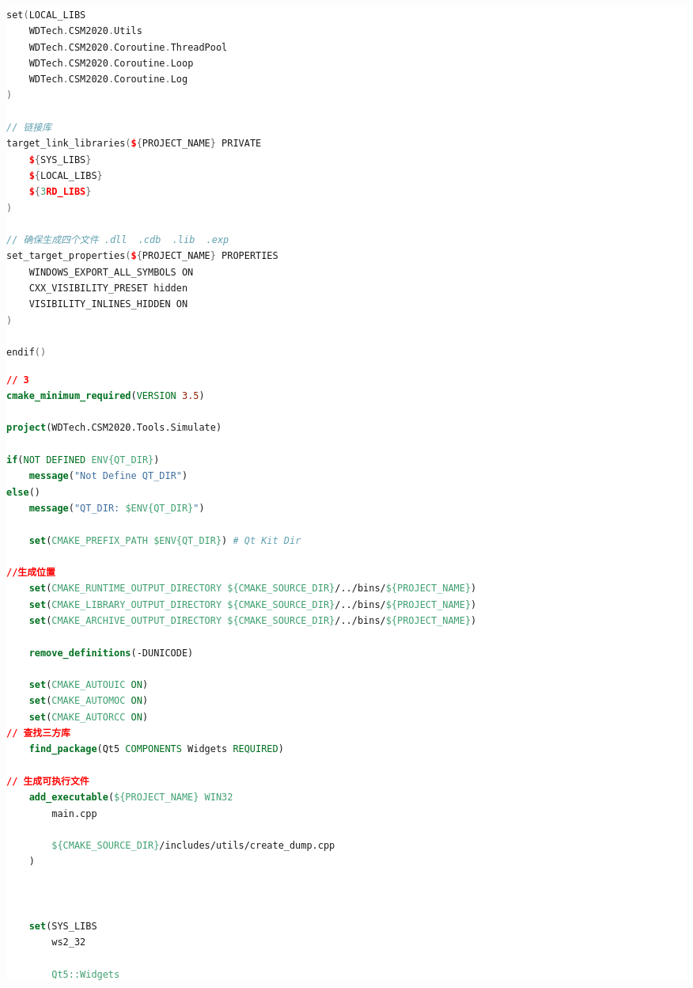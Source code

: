 ```cpp
set(LOCAL_LIBS 
    WDTech.CSM2020.Utils
    WDTech.CSM2020.Coroutine.ThreadPool
    WDTech.CSM2020.Coroutine.Loop
    WDTech.CSM2020.Coroutine.Log    
)

// 链接库
target_link_libraries(${PROJECT_NAME} PRIVATE 
    ${SYS_LIBS}
    ${LOCAL_LIBS}
    ${3RD_LIBS}
)

// 确保生成四个文件 .dll  .cdb  .lib  .exp
set_target_properties(${PROJECT_NAME} PROPERTIES
    WINDOWS_EXPORT_ALL_SYMBOLS ON
    CXX_VISIBILITY_PRESET hidden
    VISIBILITY_INLINES_HIDDEN ON
)

endif()

```

```cmake
// 3
cmake_minimum_required(VERSION 3.5)

project(WDTech.CSM2020.Tools.Simulate)

if(NOT DEFINED ENV{QT_DIR})
	message("Not Define QT_DIR")
else()
    message("QT_DIR: $ENV{QT_DIR}")

    set(CMAKE_PREFIX_PATH $ENV{QT_DIR}) # Qt Kit Dir

//生成位置
    set(CMAKE_RUNTIME_OUTPUT_DIRECTORY ${CMAKE_SOURCE_DIR}/../bins/${PROJECT_NAME})
    set(CMAKE_LIBRARY_OUTPUT_DIRECTORY ${CMAKE_SOURCE_DIR}/../bins/${PROJECT_NAME})
    set(CMAKE_ARCHIVE_OUTPUT_DIRECTORY ${CMAKE_SOURCE_DIR}/../bins/${PROJECT_NAME})

    remove_definitions(-DUNICODE)

    set(CMAKE_AUTOUIC ON)
    set(CMAKE_AUTOMOC ON)
    set(CMAKE_AUTORCC ON)
// 查找三方库
    find_package(Qt5 COMPONENTS Widgets REQUIRED)

// 生成可执行文件
    add_executable(${PROJECT_NAME} WIN32
        main.cpp

        ${CMAKE_SOURCE_DIR}/includes/utils/create_dump.cpp
    )

    

    set(SYS_LIBS
        ws2_32

        Qt5::Widgets
```